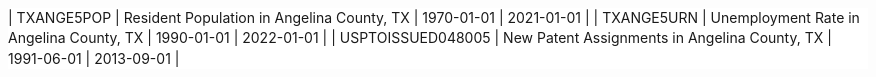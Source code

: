 | TXANGE5POP                | Resident Population in Angelina County, TX                                                                                                                                   | 1970-01-01          | 2021-01-01        |
| TXANGE5URN                | Unemployment Rate in Angelina County, TX                                                                                                                                     | 1990-01-01          | 2022-01-01        |
| USPTOISSUED048005         | New Patent Assignments in Angelina County, TX                                                                                                                                | 1991-06-01          | 2013-09-01        |